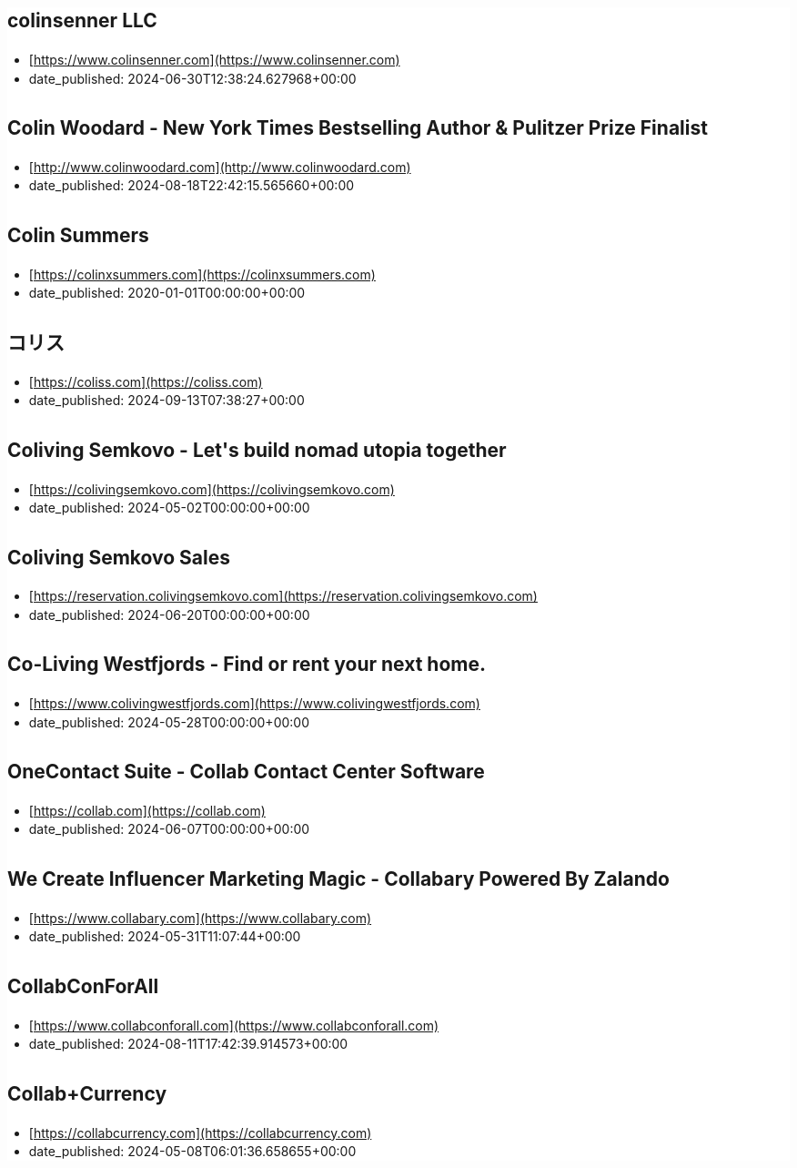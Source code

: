  ## colinsenner LLC
 - [https://www.colinsenner.com](https://www.colinsenner.com)
 - date_published: 2024-06-30T12:38:24.627968+00:00

 ## Colin Woodard - New York Times Bestselling Author & Pulitzer Prize Finalist
 - [http://www.colinwoodard.com](http://www.colinwoodard.com)
 - date_published: 2024-08-18T22:42:15.565660+00:00

 ## Colin Summers
 - [https://colinxsummers.com](https://colinxsummers.com)
 - date_published: 2020-01-01T00:00:00+00:00

 ## コリス
 - [https://coliss.com](https://coliss.com)
 - date_published: 2024-09-13T07:38:27+00:00

 ## Coliving Semkovo - Let's build nomad utopia together
 - [https://colivingsemkovo.com](https://colivingsemkovo.com)
 - date_published: 2024-05-02T00:00:00+00:00

 ## Coliving Semkovo Sales
 - [https://reservation.colivingsemkovo.com](https://reservation.colivingsemkovo.com)
 - date_published: 2024-06-20T00:00:00+00:00

 ## Co-Living Westfjords - Find or rent your next home.
 - [https://www.colivingwestfjords.com](https://www.colivingwestfjords.com)
 - date_published: 2024-05-28T00:00:00+00:00

 ## OneContact Suite - Collab Contact Center Software
 - [https://collab.com](https://collab.com)
 - date_published: 2024-06-07T00:00:00+00:00

 ## We Create Influencer Marketing Magic - Collabary Powered By Zalando
 - [https://www.collabary.com](https://www.collabary.com)
 - date_published: 2024-05-31T11:07:44+00:00

 ## CollabConForAll
 - [https://www.collabconforall.com](https://www.collabconforall.com)
 - date_published: 2024-08-11T17:42:39.914573+00:00

 ## Collab+Currency
 - [https://collabcurrency.com](https://collabcurrency.com)
 - date_published: 2024-05-08T06:01:36.658655+00:00
